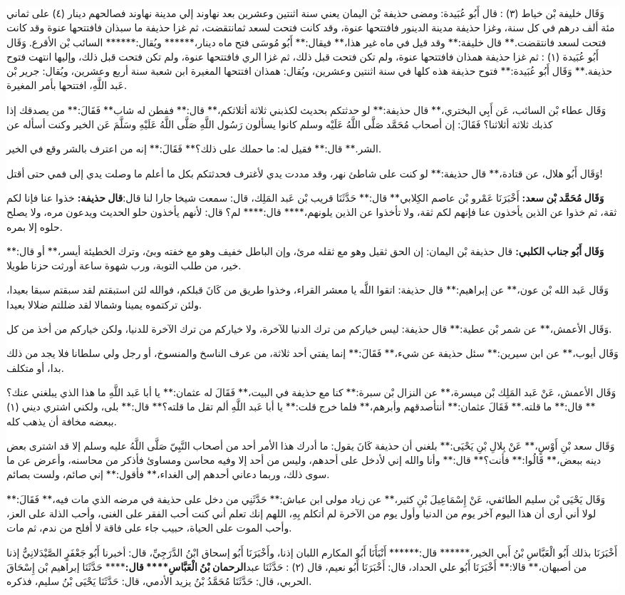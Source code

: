 وَقَال خليفة بْن خياط (٣) : قال أَبُو عُبَيدة: ومضى حذيفة بْن اليمان يعني سنة اثنتين وعشرين بعد نهاوند إلي مدينة نهاوند فصالحهم دينار (٤) على ثماني مئة ألف درهم في كل سنة، وغزا حذيفة مدينة الدينور فافتتحها عنوة، وقد كانت فتحت لسعد ثمانتقضت، ثم غزا حذيفة ما سبذان فافتتحها عنوة وقد كانت فتحت لسعد فانتقضت.** قال خليفة:** وقد قيل في ماه غير هذا،** فيقال:** أَبُو مُوسَى فتح ماه دينار،****** ويُقال:****** السائب بْن الأقرع. وَقَال أَبُو عُبَيدة (١) : ثم غزا حذيفة همذان فافتتحها عنوة، ولم تكن فتحت قبل ذلك، ثم غزا الري فافتتحها عنوة، ولم تكن فتحت قبل ذلك، وإليها انتهت فتوح حذيفة.** وَقَال أَبُو عُبَيدة:** فتوح حذيفة هذه كلها في سنة اثنتين وعشرين، ويُقال: همذان افتتحها المغيرة ابن شعبة سنة أربع وعشرين، ويُقال: جرير بْن عَبد اللَّهِ، افتتحها بأمر المغيرة.

وَقَال عطاء بْن السائب، عَن أَبِي البختري،** قال حذيفة:** لو حدثتكم بحديث لكذبني ثلاثة أثلاثكم،** قال:** ففطن له شاب** فَقَالَ:** من يصدقك إذا كذبك ثلاثة أثلاثنا؟ فَقَالَ: إن أصحاب مُحَمَّد صَلَّى اللَّهُ عَلَيْه وسلم كانوا يسألون رَسُول اللَّهِ صَلَّى اللَّهُ عَلَيْهِ وسَلَّمَ عَن الخير وكنت أسأله عن

الشر.** قال:** فقيل له: ما حملك على ذلك؟** فَقَالَ:** إنه من اعترف بالشر وقع في الخير.

وَقَال أَبُو هلال، عن قتادة،** قال حذيفة:** لو كنت على شاطئ نهر، وقد مددت يدي لأغترف فحدثتكم بكل ما أعلم ما وصلت يدي إلى فمي حتى أقتل!

**وَقَال مُحَمَّد بْن سعد:** أَخْبَرَنَا عَمْرو بْن عاصم الكِلابي** قال:** حَدَّثَنَا قريب بْن عَبد المَلِك، قال: سمعت شيخا جارا لنا قال:**قال حذيفة:** خذوا عنا فإنا لكم ثقة، ثم خذوا عن الذين يأخذون عنا فإنهم لكم ثقة، ولا تأخذوا عن الذين يلونهم،**** قال:**** لم؟ قال: لأنهم يأخذون حلو الحديث ويدعون مره، ولا يصلح حلوه إلا بمره.

**وَقَال أَبُو جناب الكلبي:** قال حذيفة بْن اليمان: إن الحق ثقيل وهو مع ثقله مرئ، وإن الباطل خفيف وهو مع خفته وبئ، وترك الخطيئة أيسر،** أو قال:** خير، من طلب التوبة، ورب شهوة ساعة أورثت حزنا طويلا.

وَقَال عَبد الله بْن عون،** عن إبراهيم:** قال حذيفة: اتقوا اللَّه يا معشر القراء، وخذوا طريق من كَانَ قبلكم، فوالله لئن استبقتم لقد سبقتم سبقا بعيدا، ولئن تركتموه يمينا وشمالا لقد ضللتم ضلالا بعيدا.

وَقَال الأعمش،** عن شمر بْن عطية:** قال حذيفة: ليس خياركم من ترك الدنيا للآخرة، ولا خياركم من ترك الآخرة للدنيا، ولكن خياركم من أخذ من كل.

وَقَال أيوب،** عن ابن سيرين:** سئل حذيفة عن شيء،** فَقَالَ:** إنما يفتي أحد ثلاثة، من عرف الناسخ والمنسوخ، أو رجل ولي سلطانا فلا يجد من ذلك بدا، أو متكلف.

وَقَال الأعمش، عَنْ عَبد المَلِك بْن ميسرة،** عن النزال بْن سبرة:** كنا مع حذيفة في البيت،** فَقَالَ له عثمان:** يا أبا عَبد اللَّهِ ما هذا الذي يبلغني عنك؟** قال:** ما قلته.** فَقَالَ عثمان:** أنتأصدقهم وأبرهم،** فلما خرج قلت:** يا أبا عَبد اللَّهِ ألم تقل ما قلته؟** قال:** بلى، ولكني اشتري ديني (١) ببعضه مخافة أن يذهب كله.

وَقَال سعد بْنِ أَوْسٍ،** عَنْ بِلالِ بْنِ يَحْيَى:** بلغني أن حذيفة كَانَ يقول: ما أدرك هذا الأمر أحد من أصحاب النَّبِيّ صَلَّى اللَّهُ عليه وسلم إلا قد اشترى بعض دينه ببعض،** قَالُوا:** فأنت؟** قال:** وأنا والله إني لأدخل على أحدهم، وليس من أحد إلا وفيه محاسن ومساوئ فأذكر من محاسنه، وأعرض عن ما سوى ذلك، وربما دعاني أحدهم إلى الغداء،** فأقول:** إني صائم، ولست بصائم.

وَقَال يَحْيَى بْن سليم الطائفي، عَنْ إِسْمَاعِيلَ بْنِ كثير،** عن زياد مولى ابن عباش:** حَدَّثَنِي من دخل على حذيفة في مرضه الذي مات فيه،** فَقَالَ:** لولا أني أرى أن هذا اليوم آخر يوم من الدنيا وأول يوم من الآخرة لم أتكلم بِهِ، اللهم إنك تعلم أني كنت أحب الفقر على الغنى، وأحب الذلة على العز، وأحب الموت على الحياة، حبيب جاء على فاقة لا أفلح من ندم، ثم مات.

أَخْبَرَنَا بذلك أَبُو الْعَبَّاسِ بْنُ أَبي الخير،****** قال:****** أَنْبَأَنَا أَبُو المكارم اللبان إذنا، وأَخْبَرَنَا أَبُو إسحاق ابْنُ الدَّرَجِيِّ، قال: أخبرنا أَبُو جَعْفَرٍ الصَّيْدَلانِيُّ إذنا من أصبهان،** قالا:** أَخْبَرَنَا أَبُو علي الحداد، قال: أَخْبَرَنَا أَبُو نعيم، قال (٢) : حَدَّثَنَا عبد**الرحمان بْنُ الْعَبَّاسِ**** قال:****** حَدَّثَنَا إبراهيم بْن إِسْحَاقَ الحربي، قال: حَدَّثَنَا مُحَمَّدُ بْنُ يزيد الأدمي، قال: حَدَّثَنَا يَحْيَى بْنُ سليم، فذكره.
